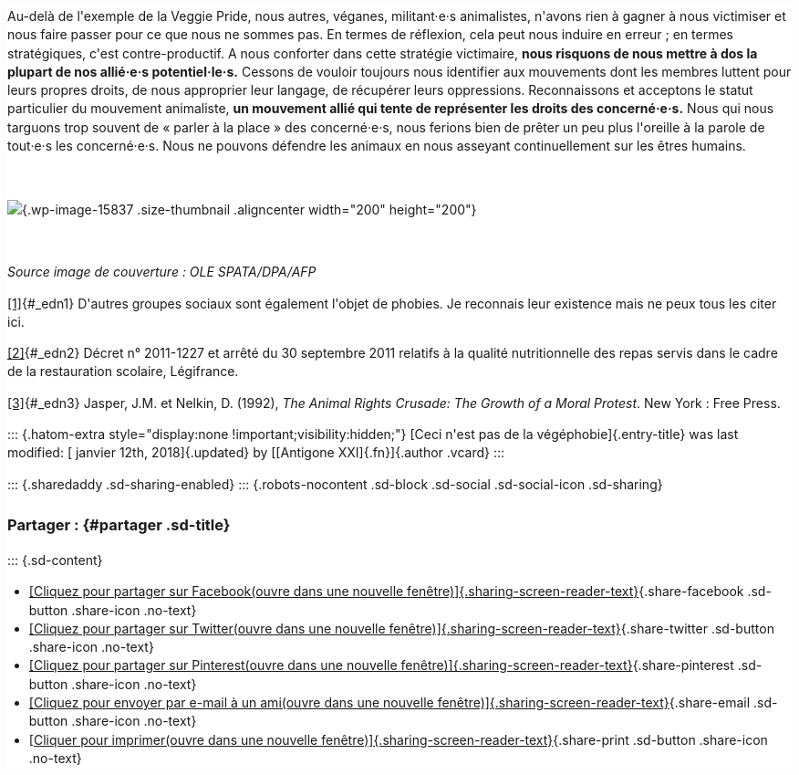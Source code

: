 Au-delà de l'exemple de la Veggie Pride, nous autres, véganes,
militant·e·s animalistes, n'avons rien à gagner à nous victimiser et
nous faire passer pour ce que nous ne sommes pas. En termes de
réflexion, cela peut nous induire en erreur ; en termes stratégiques,
c'est contre-productif. A nous conforter dans cette stratégie
victimaire, **nous risquons de nous mettre à dos la plupart de nos
allié·e·s potentiel·le·s.** Cessons de vouloir toujours nous identifier
aux mouvements dont les membres luttent pour leurs propres droits, de
nous approprier leur langage, de récupérer leurs oppressions.
Reconnaissons et acceptons le statut particulier du mouvement
animaliste, **un mouvement allié qui tente de représenter les droits des
concerné·e·s.** Nous qui nous targuons trop souvent de « parler à la
place » des concerné·e·s, nous ferions bien de prêter un peu plus
l'oreille à la parole de tout·e·s les concerné·e·s. Nous ne pouvons
défendre les animaux en nous asseyant continuellement sur les êtres
humains.

 

![](https://i1.wp.com/antigone21.com/wp-content/uploads/2017/05/antigonettebooks01-e1495650590514-200x200.png?resize=200%2C200&ssl=1){.wp-image-15837
.size-thumbnail .aligncenter width="200" height="200"}

 

*Source image de couverture : OLE SPATA/DPA/AFP*

[\[1\]](#_ednref1){#_edn1} D'autres groupes sociaux sont également
l'objet de phobies. Je reconnais leur existence mais ne peux tous les
citer ici.

[\[2\]](#_ednref2){#_edn2} Décret n° 2011-1227 et arrêté du 30 septembre
2011 relatifs à la qualité nutritionnelle des repas servis dans le cadre
de la restauration scolaire, Légifrance.

[\[3\]](#_ednref3){#_edn3} Jasper, J.M. et Nelkin, D. (1992), *The
Animal Rights Crusade: The Growth of a Moral Protest*. New York : Free
Press.

::: {.hatom-extra style="display:none !important;visibility:hidden;"}
[Ceci n'est pas de la végéphobie]{.entry-title} was last modified: [
janvier 12th, 2018]{.updated} by [[Antigone XXI]{.fn}]{.author .vcard}
:::

::: {.sharedaddy .sd-sharing-enabled}
::: {.robots-nocontent .sd-block .sd-social .sd-social-icon .sd-sharing}
### Partager : {#partager .sd-title}

::: {.sd-content}
-   [[Cliquez pour partager sur Facebook(ouvre dans une nouvelle
    fenêtre)]{.sharing-screen-reader-text}](https://antigone21.com/2017/10/11/ceci-nest-pas-de-la-vegephobie/?share=facebook "Cliquez pour partager sur Facebook"){.share-facebook
    .sd-button .share-icon .no-text}
-   [[Cliquez pour partager sur Twitter(ouvre dans une nouvelle
    fenêtre)]{.sharing-screen-reader-text}](https://antigone21.com/2017/10/11/ceci-nest-pas-de-la-vegephobie/?share=twitter "Cliquez pour partager sur Twitter"){.share-twitter
    .sd-button .share-icon .no-text}
-   [[Cliquez pour partager sur Pinterest(ouvre dans une nouvelle
    fenêtre)]{.sharing-screen-reader-text}](https://antigone21.com/2017/10/11/ceci-nest-pas-de-la-vegephobie/?share=pinterest "Cliquez pour partager sur Pinterest"){.share-pinterest
    .sd-button .share-icon .no-text}
-   [[Cliquez pour envoyer par e-mail à un ami(ouvre dans une nouvelle
    fenêtre)]{.sharing-screen-reader-text}](https://antigone21.com/2017/10/11/ceci-nest-pas-de-la-vegephobie/?share=email "Cliquez pour envoyer par e-mail à un ami"){.share-email
    .sd-button .share-icon .no-text}
-   [[Cliquer pour imprimer(ouvre dans une nouvelle
    fenêtre)]{.sharing-screen-reader-text}](https://antigone21.com/2017/10/11/ceci-nest-pas-de-la-vegephobie/#print "Cliquer pour imprimer"){.share-print
    .sd-button .share-icon .no-text}